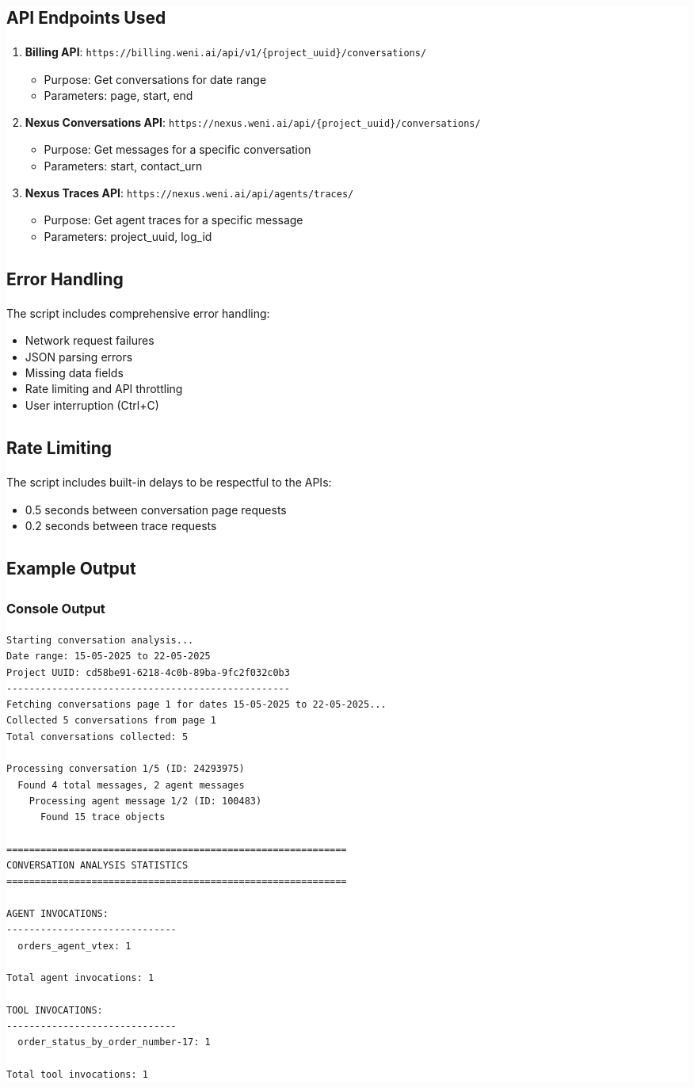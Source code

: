 ## API Endpoints Used

1. **Billing API**: `https://billing.weni.ai/api/v1/{project_uuid}/conversations/`
   - Purpose: Get conversations for date range
   - Parameters: page, start, end

2. **Nexus Conversations API**: `https://nexus.weni.ai/api/{project_uuid}/conversations/`
   - Purpose: Get messages for a specific conversation
   - Parameters: start, contact_urn

3. **Nexus Traces API**: `https://nexus.weni.ai/api/agents/traces/`
   - Purpose: Get agent traces for a specific message
   - Parameters: project_uuid, log_id

## Error Handling

The script includes comprehensive error handling:
- Network request failures
- JSON parsing errors
- Missing data fields
- Rate limiting and API throttling
- User interruption (Ctrl+C)

## Rate Limiting

The script includes built-in delays to be respectful to the APIs:
- 0.5 seconds between conversation page requests
- 0.2 seconds between trace requests

## Example Output

### Console Output
```
Starting conversation analysis...
Date range: 15-05-2025 to 22-05-2025
Project UUID: cd58be91-6218-4c0b-89ba-9fc2f032c0b3
--------------------------------------------------
Fetching conversations page 1 for dates 15-05-2025 to 22-05-2025...
Collected 5 conversations from page 1
Total conversations collected: 5

Processing conversation 1/5 (ID: 24293975)
  Found 4 total messages, 2 agent messages
    Processing agent message 1/2 (ID: 100483)
      Found 15 trace objects

============================================================
CONVERSATION ANALYSIS STATISTICS
============================================================

AGENT INVOCATIONS:
------------------------------
  orders_agent_vtex: 1

Total agent invocations: 1

TOOL INVOCATIONS:
------------------------------
  order_status_by_order_number-17: 1

Total tool invocations: 1
```
